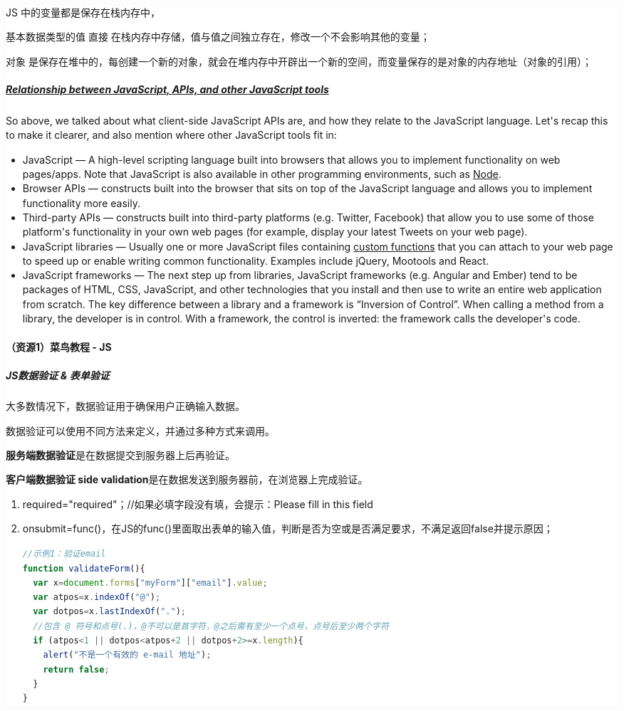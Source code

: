 JS 中的变量都是保存在栈内存中，

基本数据类型的值 直接 在栈内存中存储，值与值之间独立存在，修改一个不会影响其他的变量；

对象 是保存在堆中的，每创建一个新的对象，就会在堆内存中开辟出一个新的空间，而变量保存的是对象的内存地址（对象的引用）；

##### [Relationship between JavaScript, APIs, and other JavaScript tools](https://developer.mozilla.org/en-US/docs/Learn/JavaScript/Client-side_web_APIs/Introduction#relationship_between_javascript_apis_and_other_javascript_tools)

So above, we talked about what client-side JavaScript APIs are, and how they relate to the JavaScript language. Let's recap this to make it clearer, and also mention where other JavaScript tools fit in:

- JavaScript — A high-level scripting language built into browsers that allows you to implement functionality on web pages/apps. Note that JavaScript is also available in other programming environments, such as [Node](https://developer.mozilla.org/en-US/docs/Learn/Server-side/Express_Nodejs/Introduction).
- Browser APIs — constructs built into the browser that sits on top of the JavaScript language and allows you to implement functionality more easily.
- Third-party APIs — constructs built into third-party platforms (e.g. Twitter, Facebook) that allow you to use some of those platform's functionality in your own web pages (for example, display your latest Tweets on your web page).
- JavaScript libraries — Usually one or more JavaScript files containing [custom functions](https://developer.mozilla.org/en-US/docs/Learn/JavaScript/Building_blocks/Functions#custom_functions) that you can attach to your web page to speed up or enable writing common functionality. Examples include jQuery, Mootools and React.
- JavaScript frameworks — The next step up from libraries, JavaScript frameworks (e.g. Angular and Ember) tend to be packages of HTML, CSS, JavaScript, and other technologies that you install and then use to write an entire web application from scratch. The key difference between a library and a framework is “Inversion of Control”. When calling a method from a library, the developer is in control. With a framework, the control is inverted: the framework calls the developer's code.



#### （资源1）菜鸟教程 - JS 

##### JS数据验证 & 表单验证

大多数情况下，数据验证用于确保用户正确输入数据。

数据验证可以使用不同方法来定义，并通过多种方式来调用。

**服务端数据验证**是在数据提交到服务器上后再验证。

**客户端数据验证 side validation**是在数据发送到服务器前，在浏览器上完成验证。

1. required="required"；//如果必填字段没有填，会提示：Please fill in this field

2. onsubmit=func()，在JS的func()里面取出表单的输入值，判断是否为空或是否满足要求，不满足返回false并提示原因；

   ```javascript
   //示例1：验证email
   function validateForm(){
     var x=document.forms["myForm"]["email"].value;
     var atpos=x.indexOf("@");
     var dotpos=x.lastIndexOf(".");
     //包含 @ 符号和点号(.)，@不可以是首字符，@之后需有至少一个点号，点号后至少两个字符
     if (atpos<1 || dotpos<atpos+2 || dotpos+2>=x.length){
       alert("不是一个有效的 e-mail 地址");
       return false;
     }
   }
   ```
